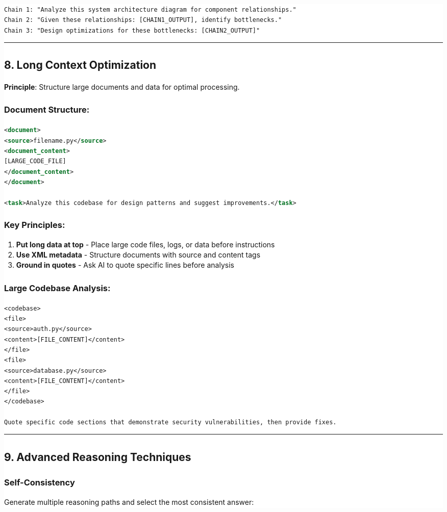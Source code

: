 ```
Chain 1: "Analyze this system architecture diagram for component relationships."
Chain 2: "Given these relationships: [CHAIN1_OUTPUT], identify bottlenecks."
Chain 3: "Design optimizations for these bottlenecks: [CHAIN2_OUTPUT]"
```

---

## 8. Long Context Optimization

**Principle**: Structure large documents and data for optimal processing.

### Document Structure:
```xml
<document>
<source>filename.py</source>
<document_content>
[LARGE_CODE_FILE]
</document_content>
</document>

<task>Analyze this codebase for design patterns and suggest improvements.</task>
```

### Key Principles:
1. **Put long data at top** - Place large code files, logs, or data before instructions
2. **Use XML metadata** - Structure documents with source and content tags  
3. **Ground in quotes** - Ask AI to quote specific lines before analysis

### Large Codebase Analysis:
```
<codebase>
<file>
<source>auth.py</source>
<content>[FILE_CONTENT]</content>
</file>
<file>
<source>database.py</source>  
<content>[FILE_CONTENT]</content>
</file>
</codebase>

Quote specific code sections that demonstrate security vulnerabilities, then provide fixes.
```

---

## 9. Advanced Reasoning Techniques

### Self-Consistency
Generate multiple reasoning paths and select the most consistent answer:
